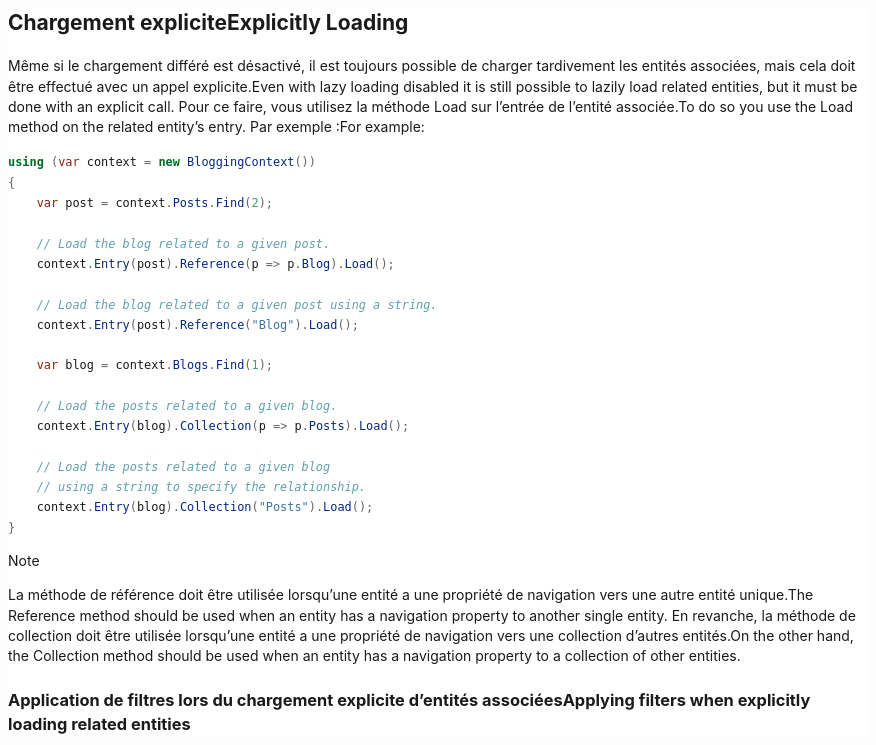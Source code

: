 ## <a name="explicitly-loading"></a><span data-ttu-id="d32c1-134">Chargement explicite</span><span class="sxs-lookup"><span data-stu-id="d32c1-134">Explicitly Loading</span></span>

<span data-ttu-id="d32c1-135">Même si le chargement différé est désactivé, il est toujours possible de charger tardivement les entités associées, mais cela doit être effectué avec un appel explicite.</span><span class="sxs-lookup"><span data-stu-id="d32c1-135">Even with lazy loading disabled it is still possible to lazily load related entities, but it must be done with an explicit call.</span></span> <span data-ttu-id="d32c1-136">Pour ce faire, vous utilisez la méthode Load sur l’entrée de l’entité associée.</span><span class="sxs-lookup"><span data-stu-id="d32c1-136">To do so you use the Load method on the related entity’s entry.</span></span> <span data-ttu-id="d32c1-137">Par exemple :</span><span class="sxs-lookup"><span data-stu-id="d32c1-137">For example:</span></span>

``` csharp
using (var context = new BloggingContext())
{
    var post = context.Posts.Find(2);

    // Load the blog related to a given post.
    context.Entry(post).Reference(p => p.Blog).Load();

    // Load the blog related to a given post using a string.
    context.Entry(post).Reference("Blog").Load();

    var blog = context.Blogs.Find(1);

    // Load the posts related to a given blog.
    context.Entry(blog).Collection(p => p.Posts).Load();

    // Load the posts related to a given blog
    // using a string to specify the relationship.
    context.Entry(blog).Collection("Posts").Load();
}
```

> [!NOTE]
> <span data-ttu-id="d32c1-138">La méthode de référence doit être utilisée lorsqu’une entité a une propriété de navigation vers une autre entité unique.</span><span class="sxs-lookup"><span data-stu-id="d32c1-138">The Reference method should be used when an entity has a navigation property to another single entity.</span></span> <span data-ttu-id="d32c1-139">En revanche, la méthode de collection doit être utilisée lorsqu’une entité a une propriété de navigation vers une collection d’autres entités.</span><span class="sxs-lookup"><span data-stu-id="d32c1-139">On the other hand, the Collection method should be used when an entity has a navigation property to a collection of other entities.</span></span>

### <a name="applying-filters-when-explicitly-loading-related-entities"></a><span data-ttu-id="d32c1-140">Application de filtres lors du chargement explicite d’entités associées</span><span class="sxs-lookup"><span data-stu-id="d32c1-140">Applying filters when explicitly loading related entities</span></span>
